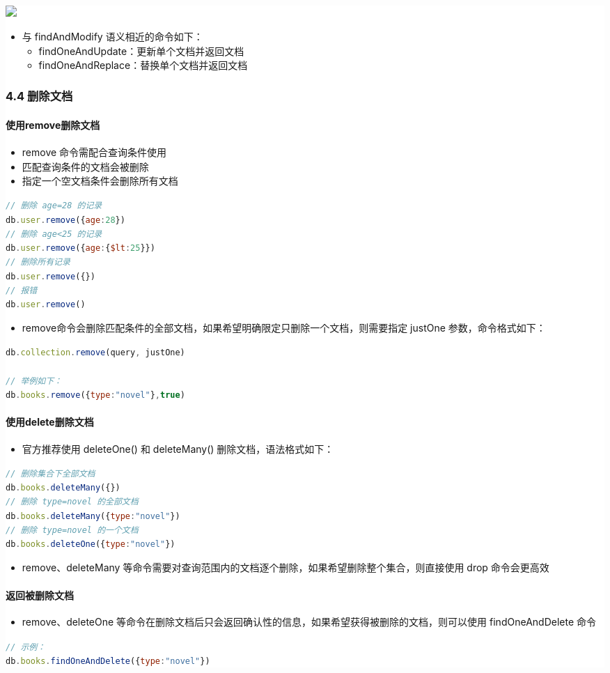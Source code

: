 ![](https://agefades-note.oss-cn-beijing.aliyuncs.com/1652251650219.png)

- 与 findAndModify 语义相近的命令如下：
  - findOneAndUpdate：更新单个文档并返回文档
  - findOneAndReplace：替换单个文档并返回文档

### 4.4 删除文档

#### 使用remove删除文档

- remove 命令需配合查询条件使用
- 匹配查询条件的文档会被删除
- 指定一个空文档条件会删除所有文档

```javascript
// 删除 age=28 的记录
db.user.remove({age:28})
// 删除 age<25 的记录
db.user.remove({age:{$lt:25}})
// 删除所有记录
db.user.remove({})
// 报错
db.user.remove()
```

- remove命令会删除匹配条件的全部文档，如果希望明确限定只删除一个文档，则需要指定 justOne 参数，命令格式如下：

```javascript
db.collection.remove(query, justOne)

// 举例如下：
db.books.remove({type:"novel"},true)
```

#### 使用delete删除文档

- 官方推荐使用 deleteOne() 和 deleteMany() 删除文档，语法格式如下：

```javascript
// 删除集合下全部文档
db.books.deleteMany({})
// 删除 type=novel 的全部文档
db.books.deleteMany({type:"novel"})
// 删除 type=novel 的一个文档
db.books.deleteOne({type:"novel"})
```

- remove、deleteMany 等命令需要对查询范围内的文档逐个删除，如果希望删除整个集合，则直接使用 drop 命令会更高效

#### 返回被删除文档

- remove、deleteOne 等命令在删除文档后只会返回确认性的信息，如果希望获得被删除的文档，则可以使用 findOneAndDelete 命令

```javascript
// 示例：
db.books.findOneAndDelete({type:"novel"})
```
